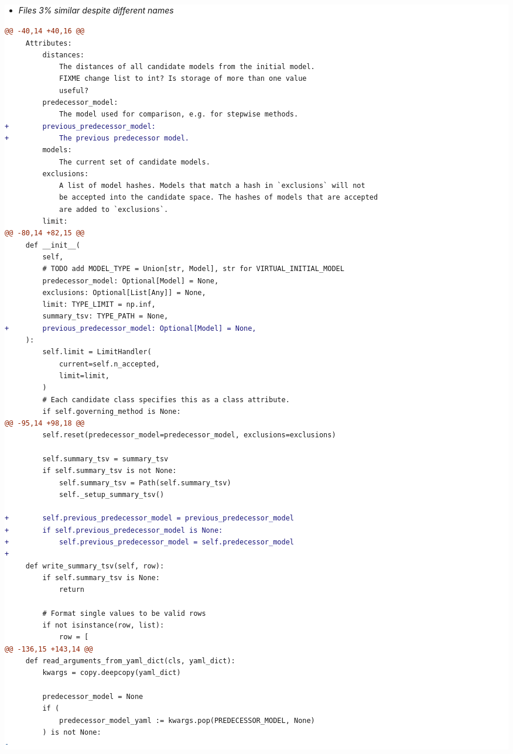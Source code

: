  * *Files 3% similar despite different names*

```diff
@@ -40,14 +40,16 @@
     Attributes:
         distances:
             The distances of all candidate models from the initial model.
             FIXME change list to int? Is storage of more than one value
             useful?
         predecessor_model:
             The model used for comparison, e.g. for stepwise methods.
+        previous_predecessor_model:
+            The previous predecessor model.
         models:
             The current set of candidate models.
         exclusions:
             A list of model hashes. Models that match a hash in `exclusions` will not
             be accepted into the candidate space. The hashes of models that are accepted
             are added to `exclusions`.
         limit:
@@ -80,14 +82,15 @@
     def __init__(
         self,
         # TODO add MODEL_TYPE = Union[str, Model], str for VIRTUAL_INITIAL_MODEL
         predecessor_model: Optional[Model] = None,
         exclusions: Optional[List[Any]] = None,
         limit: TYPE_LIMIT = np.inf,
         summary_tsv: TYPE_PATH = None,
+        previous_predecessor_model: Optional[Model] = None,
     ):
         self.limit = LimitHandler(
             current=self.n_accepted,
             limit=limit,
         )
         # Each candidate class specifies this as a class attribute.
         if self.governing_method is None:
@@ -95,14 +98,18 @@
         self.reset(predecessor_model=predecessor_model, exclusions=exclusions)
 
         self.summary_tsv = summary_tsv
         if self.summary_tsv is not None:
             self.summary_tsv = Path(self.summary_tsv)
             self._setup_summary_tsv()
 
+        self.previous_predecessor_model = previous_predecessor_model
+        if self.previous_predecessor_model is None:
+            self.previous_predecessor_model = self.predecessor_model
+
     def write_summary_tsv(self, row):
         if self.summary_tsv is None:
             return
 
         # Format single values to be valid rows
         if not isinstance(row, list):
             row = [
@@ -136,15 +143,14 @@
     def read_arguments_from_yaml_dict(cls, yaml_dict):
         kwargs = copy.deepcopy(yaml_dict)
 
         predecessor_model = None
         if (
             predecessor_model_yaml := kwargs.pop(PREDECESSOR_MODEL, None)
         ) is not None:
-
```